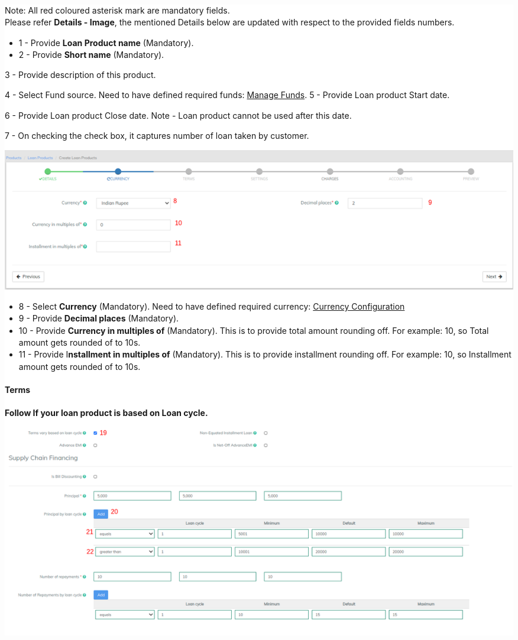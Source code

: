 Note: All red coloured asterisk mark are mandatory fields. \
Please refer **Details - Image**, the mentioned Details below are updated with respect to the provided fields numbers.  &#x20;

* 1 - Provide **Loan Product name** (Mandatory).&#x20;
* 2 - Provide **Short name** (Mandatory).

&#x20;         3 - Provide description of this product.       &#x20;

&#x20;  4 - Select Fund source. Need to have defined required funds: [Manage Funds](https://mifosforge.jira.com/wiki/display/docs/Manage+Funds).           5 - Provide Loan product Start date.         &#x20;

6 - Provide Loan product Close date. Note - Loan product cannot be used after this date.        &#x20;

&#x20; 7 - On checking the check box, it captures number of loan taken by customer.&#x20;

![](../../.gitbook/assets/Screenshot78.png)



* 8 - Select **Currency** (Mandatory). Need to have defined required currency: [Currency Configuration](https://mifosforge.jira.com/wiki/display/docs/Currency+Configuration)
* 9 - Provide **Decimal places** (Mandatory).&#x20;
* 10 - Provide **Currency in multiples of** (Mandatory). This is to provide total amount rounding off. For example: 10, so Total amount gets rounded of to 10s.&#x20;
* 11 - Provide I**nstallment in multiples of** (Mandatory). This is to provide installment rounding off. For example: 10, so Installment amount gets rounded of to 10s.&#x20;

#### **Terms** <a href="#loanwithtermvarybasedonloancycle-terms" id="loanwithtermvarybasedonloancycle-terms"></a>

**Follow If your loan product is based on Loan cycle.**&#x20;

![](../../.gitbook/assets/Screenshot79.png)
